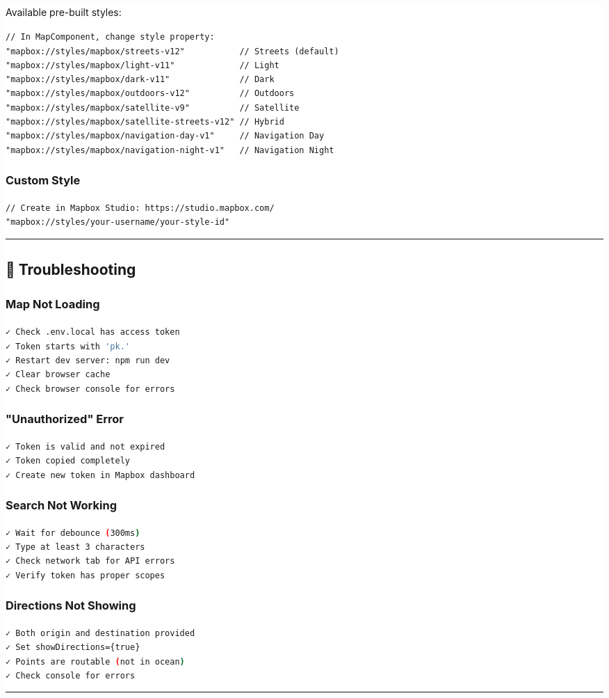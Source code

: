 Available pre-built styles:

```tsx
// In MapComponent, change style property:
"mapbox://styles/mapbox/streets-v12"           // Streets (default)
"mapbox://styles/mapbox/light-v11"             // Light
"mapbox://styles/mapbox/dark-v11"              // Dark
"mapbox://styles/mapbox/outdoors-v12"          // Outdoors
"mapbox://styles/mapbox/satellite-v9"          // Satellite
"mapbox://styles/mapbox/satellite-streets-v12" // Hybrid
"mapbox://styles/mapbox/navigation-day-v1"     // Navigation Day
"mapbox://styles/mapbox/navigation-night-v1"   // Navigation Night
```

### Custom Style
```tsx
// Create in Mapbox Studio: https://studio.mapbox.com/
"mapbox://styles/your-username/your-style-id"
```

---

## 🐛 Troubleshooting

### Map Not Loading
```bash
✓ Check .env.local has access token
✓ Token starts with 'pk.'
✓ Restart dev server: npm run dev
✓ Clear browser cache
✓ Check browser console for errors
```

### "Unauthorized" Error
```bash
✓ Token is valid and not expired
✓ Token copied completely
✓ Create new token in Mapbox dashboard
```

### Search Not Working
```bash
✓ Wait for debounce (300ms)
✓ Type at least 3 characters
✓ Check network tab for API errors
✓ Verify token has proper scopes
```

### Directions Not Showing
```bash
✓ Both origin and destination provided
✓ Set showDirections={true}
✓ Points are routable (not in ocean)
✓ Check console for errors
```

---